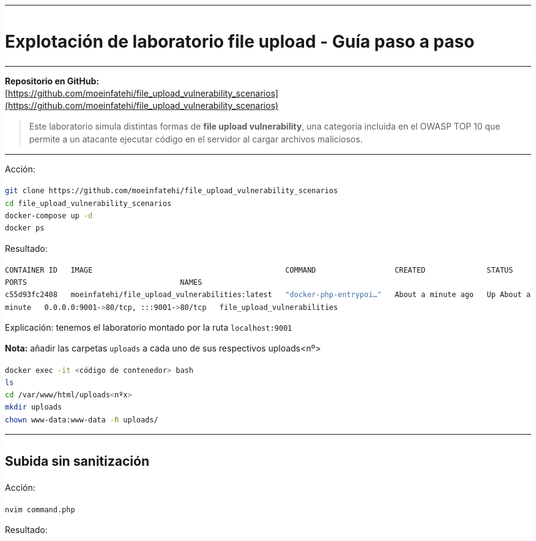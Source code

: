 

---
# Explotación de laboratorio file upload - Guía paso a paso
---
**Repositorio en GitHub:**  
[https://github.com/moeinfatehi/file_upload_vulnerability_scenarios](https://github.com/moeinfatehi/file_upload_vulnerability_scenarios)

> Este laboratorio simula distintas formas de **file upload vulnerability**, una categoría incluida en el OWASP TOP 10 que permite a un atacante ejecutar código en el servidor al cargar archivos maliciosos.

---

Acción:

```bash
git clone https://github.com/moeinfatehi/file_upload_vulnerability_scenarios
cd file_upload_vulnerability_scenarios 
docker-compose up -d
docker ps
```

Resultado:

```bash
CONTAINER ID   IMAGE                                            COMMAND                  CREATED              STATUS              PORTS                                   NAMES
c55d93fc2408   moeinfatehi/file_upload_vulnerabilities:latest   "docker-php-entrypoi…"   About a minute ago   Up About a minute   0.0.0.0:9001->80/tcp, :::9001->80/tcp   file_upload_vulnerabilities
```

Explicación:  tenemos el laboratorio montado por la ruta `localhost:9001`

**Nota:** añadir las carpetas `uploads` a cada uno de sus respectivos uploads<nº>

```bash
docker exec -it <código de contenedor> bash
ls
cd /var/www/html/uploads<nºx>
mkdir uploads
chown www-data:www-data -R uploads/
```


---
## Subida sin sanitización

Acción:

```bash
nvim command.php
```

Resultado:
